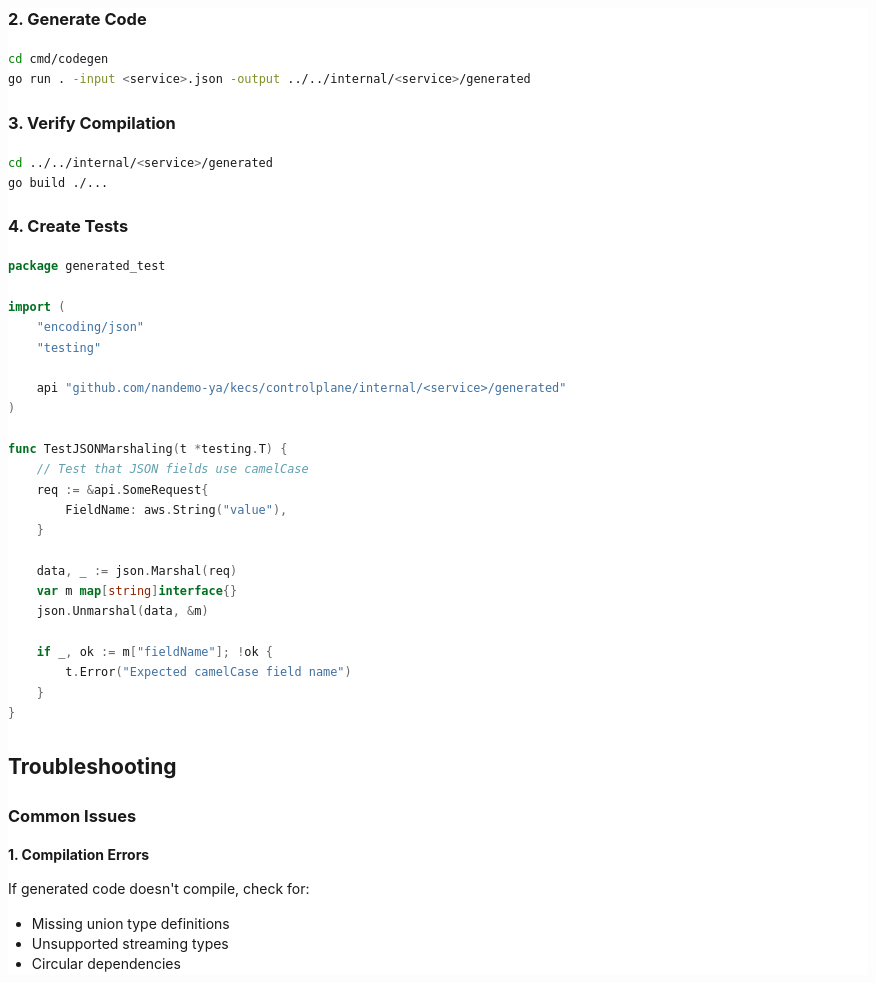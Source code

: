 ### 2. Generate Code

```bash
cd cmd/codegen
go run . -input <service>.json -output ../../internal/<service>/generated
```

### 3. Verify Compilation

```bash
cd ../../internal/<service>/generated
go build ./...
```

### 4. Create Tests

```go
package generated_test

import (
    "encoding/json"
    "testing"
    
    api "github.com/nandemo-ya/kecs/controlplane/internal/<service>/generated"
)

func TestJSONMarshaling(t *testing.T) {
    // Test that JSON fields use camelCase
    req := &api.SomeRequest{
        FieldName: aws.String("value"),
    }
    
    data, _ := json.Marshal(req)
    var m map[string]interface{}
    json.Unmarshal(data, &m)
    
    if _, ok := m["fieldName"]; !ok {
        t.Error("Expected camelCase field name")
    }
}
```

## Troubleshooting

### Common Issues

**1. Compilation Errors**

If generated code doesn't compile, check for:
- Missing union type definitions
- Unsupported streaming types
- Circular dependencies
